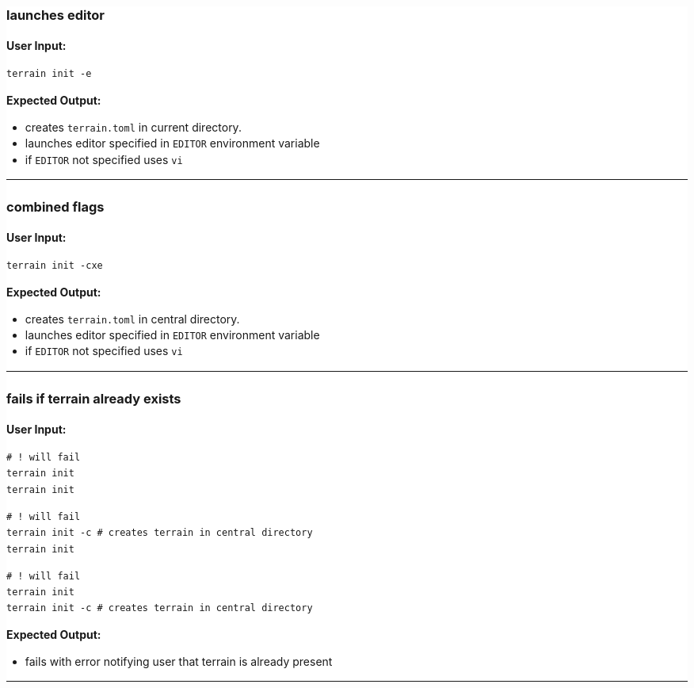 
### launches editor

**User Input:**

```shell
terrain init -e
```

**Expected Output:**

- creates `terrain.toml` in current directory.
- launches editor specified in `EDITOR` environment variable
- if `EDITOR` not specified uses `vi`

---

### combined flags

**User Input:**

```shell
terrain init -cxe
```

**Expected Output:**

- creates `terrain.toml` in central directory.
- launches editor specified in `EDITOR` environment variable
- if `EDITOR` not specified uses `vi`

---

### fails if terrain already exists

**User Input:**

```shell
# ! will fail
terrain init
terrain init
```

```shell
# ! will fail
terrain init -c # creates terrain in central directory
terrain init
```

```shell
# ! will fail
terrain init
terrain init -c # creates terrain in central directory
```

**Expected Output:**

- fails with error notifying user that terrain is already present

---

